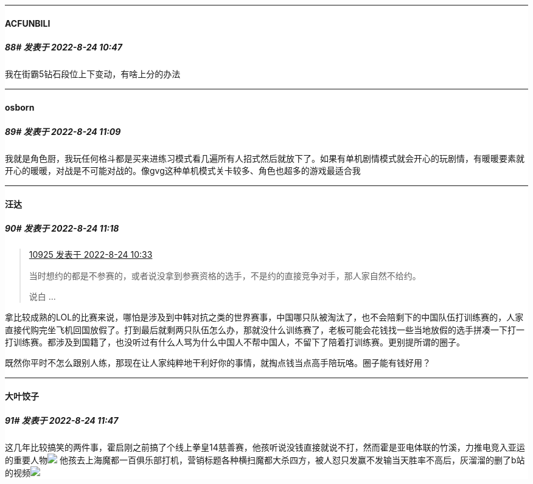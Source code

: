 

*****

####  ACFUNBILI  
##### 88#       发表于 2022-8-24 10:47

我在街霸5钻石段位上下变动，有啥上分的办法



*****

####  osborn  
##### 89#       发表于 2022-8-24 11:09

我就是角色厨，我玩任何格斗都是买来进练习模式看几遍所有人招式然后就放下了。如果有单机剧情模式就会开心的玩剧情，有暖暖要素就开心的暖暖，对战是不可能对战的。像gvg这种单机模式关卡较多、角色也超多的游戏最适合我



*****

####  汪达  
##### 90#       发表于 2022-8-24 11:18

<blockquote><a href="httphttps://bbs.saraba1st.com/2b/forum.php?mod=redirect&amp;goto=findpost&amp;pid=57194473&amp;ptid=2088288" target="_blank">10925 发表于 2022-8-24 10:33</a>

当时想约的都是不参赛的，或者说没拿到参赛资格的选手，不是约的直接竞争对手，那人家自然不给约。

说白 ...</blockquote>
拿比较成熟的LOL的比赛来说，哪怕是涉及到中韩对抗之类的世界赛事，中国哪只队被淘汰了，也不会陪剩下的中国队伍打训练赛的，人家直接代购完坐飞机回国放假了。打到最后就剩两只队伍怎么办，那就没什么训练赛了，老板可能会花钱找一些当地放假的选手拼凑一下打一打训练赛。都涉及到国籍了，也没听过有什么人骂为什么中国人不帮中国人，不留下了陪着打训练赛。更别提所谓的圈子。

既然你平时不怎么跟别人练，那现在让人家纯粹地干利好你的事情，就掏点钱当点高手陪玩咯。圈子能有钱好用？



*****

####  大叶饺子  
##### 91#       发表于 2022-8-24 11:47

这几年比较搞笑的两件事，霍启刚之前搞了个线上拳皇14慈善赛，他孩听说没钱直接就说不打，然而霍是亚电体联的竹溪，力推电竞入亚运的重要人物<img src="https://static.saraba1st.com/image/smiley/face2017/037.png" referrerpolicy="no-referrer">
他孩去上海魔都一百俱乐部打机，营销标题各种横扫魔都大杀四方，被人怼只发赢不发输当天胜率不高后，灰溜溜的删了b站的视频<img src="https://static.saraba1st.com/image/smiley/face2017/031.png" referrerpolicy="no-referrer">

